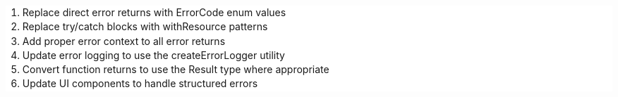 1. Replace direct error returns with ErrorCode enum values
2. Replace try/catch blocks with withResource patterns
3. Add proper error context to all error returns
4. Update error logging to use the createErrorLogger utility
5. Convert function returns to use the Result type where appropriate
6. Update UI components to handle structured errors